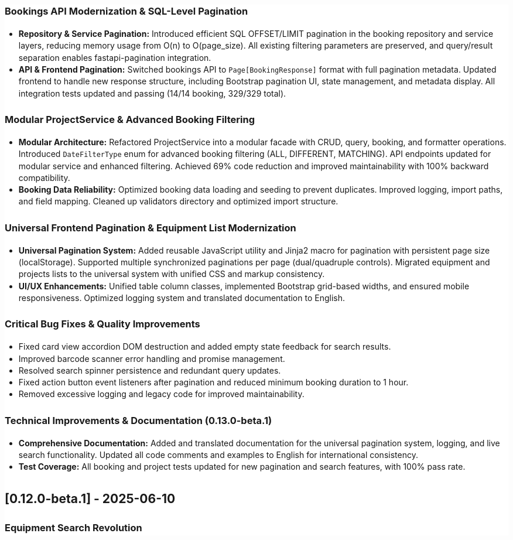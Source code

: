 ### Bookings API Modernization & SQL-Level Pagination

- **Repository & Service Pagination:** Introduced efficient SQL OFFSET/LIMIT pagination in the booking repository and service layers, reducing memory usage from O(n) to O(page_size). All existing filtering parameters are preserved, and query/result separation enables fastapi-pagination integration.
- **API & Frontend Pagination:** Switched bookings API to `Page[BookingResponse]` format with full pagination metadata. Updated frontend to handle new response structure, including Bootstrap pagination UI, state management, and metadata display. All integration tests updated and passing (14/14 booking, 329/329 total).

### Modular ProjectService & Advanced Booking Filtering

- **Modular Architecture:** Refactored ProjectService into a modular facade with CRUD, query, booking, and formatter operations. Introduced `DateFilterType` enum for advanced booking filtering (ALL, DIFFERENT, MATCHING). API endpoints updated for modular service and enhanced filtering. Achieved 69% code reduction and improved maintainability with 100% backward compatibility.
- **Booking Data Reliability:** Optimized booking data loading and seeding to prevent duplicates. Improved logging, import paths, and field mapping. Cleaned up validators directory and optimized import structure.

### Universal Frontend Pagination & Equipment List Modernization

- **Universal Pagination System:** Added reusable JavaScript utility and Jinja2 macro for pagination with persistent page size (localStorage). Supported multiple synchronized paginations per page (dual/quadruple controls). Migrated equipment and projects lists to the universal system with unified CSS and markup consistency.
- **UI/UX Enhancements:** Unified table column classes, implemented Bootstrap grid-based widths, and ensured mobile responsiveness. Optimized logging system and translated documentation to English.

### Critical Bug Fixes & Quality Improvements

- Fixed card view accordion DOM destruction and added empty state feedback for search results.
- Improved barcode scanner error handling and promise management.
- Resolved search spinner persistence and redundant query updates.
- Fixed action button event listeners after pagination and reduced minimum booking duration to 1 hour.
- Removed excessive logging and legacy code for improved maintainability.

### Technical Improvements & Documentation (0.13.0-beta.1)

- **Comprehensive Documentation:** Added and translated documentation for the universal pagination system, logging, and live search functionality. Updated all code comments and examples to English for international consistency.
- **Test Coverage:** All booking and project tests updated for new pagination and search features, with 100% pass rate.

## [0.12.0-beta.1] - 2025-06-10

### Equipment Search Revolution

